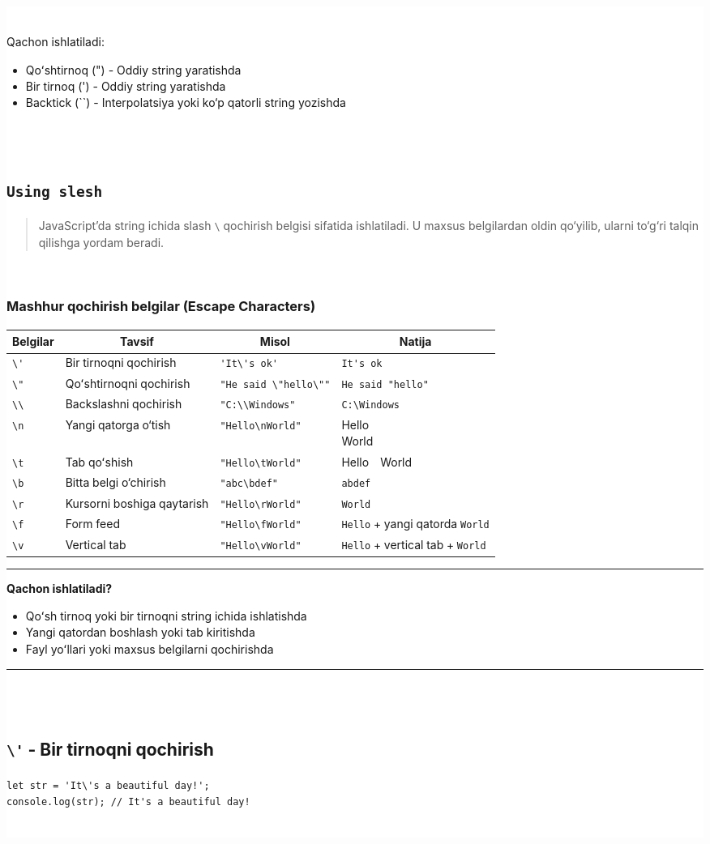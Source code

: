 <br>

Qachon ishlatiladi:

- Qoʻshtirnoq (") - Oddiy string yaratishda
- Bir tirnoq (') - Oddiy string yaratishda
- Backtick (``) - Interpolatsiya yoki ko‘p qatorli string yozishda

<br><br>

## `Using slesh`

> JavaScript’da string ichida slash `\` qochirish belgisi sifatida ishlatiladi. U maxsus belgilardan oldin qo‘yilib, ularni to‘g‘ri talqin qilishga yordam beradi.

<br>

### Mashhur qochirish belgilar (Escape Characters)

| Belgilar | Tavsif                     | Misol                 | Natija                           |
| -------- | -------------------------- | --------------------- | -------------------------------- |
| `\'`     | Bir tirnoqni qochirish     | `'It\'s ok'`          | `It's ok`                        |
| `\"`     | Qoʻshtirnoqni qochirish    | `"He said \"hello\""` | `He said "hello"`                |
| `\\`     | Backslashni qochirish      | `"C:\\Windows"`       | `C:\Windows`                     |
| `\n`     | Yangi qatorga o‘tish       | `"Hello\nWorld"`      | Hello<br>World                   |
| `\t`     | Tab qoʻshish               | `"Hello\tWorld"`      | Hello World                      |
| `\b`     | Bitta belgi o‘chirish      | `"abc\bdef"`          | `abdef`                          |
| `\r`     | Kursorni boshiga qaytarish | `"Hello\rWorld"`      | `World`                          |
| `\f`     | Form feed                  | `"Hello\fWorld"`      | `Hello` + yangi qatorda `World`  |
| `\v`     | Vertical tab               | `"Hello\vWorld"`      | `Hello` + vertical tab + `World` |

---

 **Qachon ishlatiladi?**  
- Qoʻsh tirnoq yoki bir tirnoqni string ichida ishlatishda  
- Yangi qatordan boshlash yoki tab kiritishda  
- Fayl yoʻllari yoki maxsus belgilarni qochirishda

---


<br><br>


##  `\'` - Bir tirnoqni qochirish

```
let str = 'It\'s a beautiful day!';
console.log(str); // It's a beautiful day!
```
<br>
